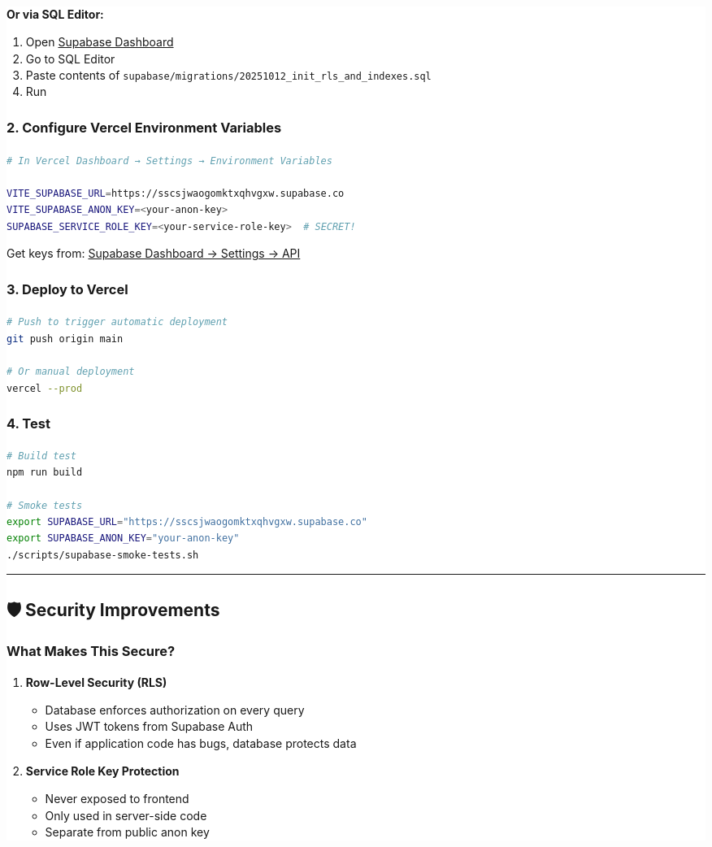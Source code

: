 **Or via SQL Editor:**
1. Open [Supabase Dashboard](https://app.supabase.com/project/sscsjwaogomktxqhvgxw)
2. Go to SQL Editor
3. Paste contents of `supabase/migrations/20251012_init_rls_and_indexes.sql`
4. Run

### 2. Configure Vercel Environment Variables
```bash
# In Vercel Dashboard → Settings → Environment Variables

VITE_SUPABASE_URL=https://sscsjwaogomktxqhvgxw.supabase.co
VITE_SUPABASE_ANON_KEY=<your-anon-key>
SUPABASE_SERVICE_ROLE_KEY=<your-service-role-key>  # SECRET!
```

Get keys from: [Supabase Dashboard → Settings → API](https://app.supabase.com/project/sscsjwaogomktxqhvgxw/settings/api)

### 3. Deploy to Vercel
```bash
# Push to trigger automatic deployment
git push origin main

# Or manual deployment
vercel --prod
```

### 4. Test
```bash
# Build test
npm run build

# Smoke tests
export SUPABASE_URL="https://sscsjwaogomktxqhvgxw.supabase.co"
export SUPABASE_ANON_KEY="your-anon-key"
./scripts/supabase-smoke-tests.sh
```

---

## 🛡️ Security Improvements

### What Makes This Secure?

1. **Row-Level Security (RLS)**
   - Database enforces authorization on every query
   - Uses JWT tokens from Supabase Auth
   - Even if application code has bugs, database protects data

2. **Service Role Key Protection**
   - Never exposed to frontend
   - Only used in server-side code
   - Separate from public anon key
